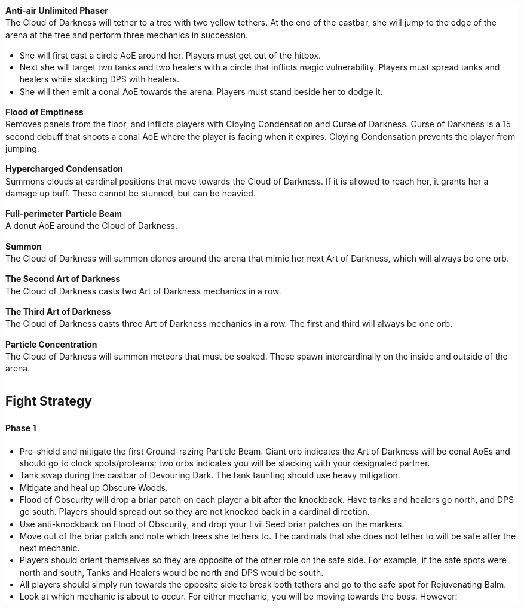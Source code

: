 **Anti-air Unlimited Phaser**\
The Cloud of Darkness will tether to a tree with two yellow tethers. At the end of the castbar, she will jump to the edge of the arena at the tree and perform three mechanics in succession.

* She will first cast a circle AoE around her. Players must get out of the hitbox.
* Next she will target two tanks and two healers with a circle that inflicts magic vulnerability. Players must spread tanks and healers while stacking DPS with healers.
* She will then emit a conal AoE towards the arena. Players must stand beside her to dodge it.

**Flood of Emptiness**\
Removes panels from the floor, and inflicts players with Cloying Condensation and Curse of Darkness. Curse of Darkness is a 15 second debuff that shoots a conal AoE where the player is facing when it expires. Cloying Condensation prevents the player from jumping.

**Hypercharged Condensation**\
Summons clouds at cardinal positions that move towards the Cloud of Darkness. If it is allowed to reach her, it grants her a damage up buff. These cannot be stunned, but can be heavied.

**Full-perimeter Particle Beam**\
A donut AoE around the Cloud of Darkness.

**Summon**\
The Cloud of Darkness will summon clones around the arena that mimic her next Art of Darkness, which will always be one orb.

**The Second Art of Darkness**\
The Cloud of Darkness casts two Art of Darkness mechanics in a row.

**The Third Art of Darkness**\
The Cloud of Darkness casts three Art of Darkness mechanics in a row. The first and third will always be one orb.

**Particle Concentration**\
The Cloud of Darkness will summon meteors that must be soaked. These spawn intercardinally on the inside and outside of the arena.

## Fight Strategy

#### Phase 1

* Pre-shield and mitigate the first Ground-razing Particle Beam.
  Giant orb indicates the Art of Darkness will be conal AoEs and should go to clock spots/proteans; two orbs indicates you will be stacking with your designated partner.
* Tank swap during the castbar of Devouring Dark. The tank taunting should use heavy mitigation.
* Mitigate and heal up Obscure Woods.
* Flood of Obscurity will drop a briar patch on each player a bit after the knockback. Have tanks and healers go north, and DPS go south. Players should spread out so they are not knocked back in a cardinal direction.
* Use anti-knockback on Flood of Obscurity, and drop your Evil Seed briar patches on the markers.
* Move out of the briar patch and note which trees she tethers to. The cardinals that she does not tether to will be safe after the next mechanic.
* Players should orient themselves so they are opposite of the other role on the safe side. For example, if the safe spots were north and south, Tanks and Healers would be north and DPS would be south.
* All players should simply run towards the opposite side to break both tethers and go to the safe spot for Rejuvenating Balm.
* Look at which mechanic is about to occur. For either mechanic, you will be moving towards the boss. However:
